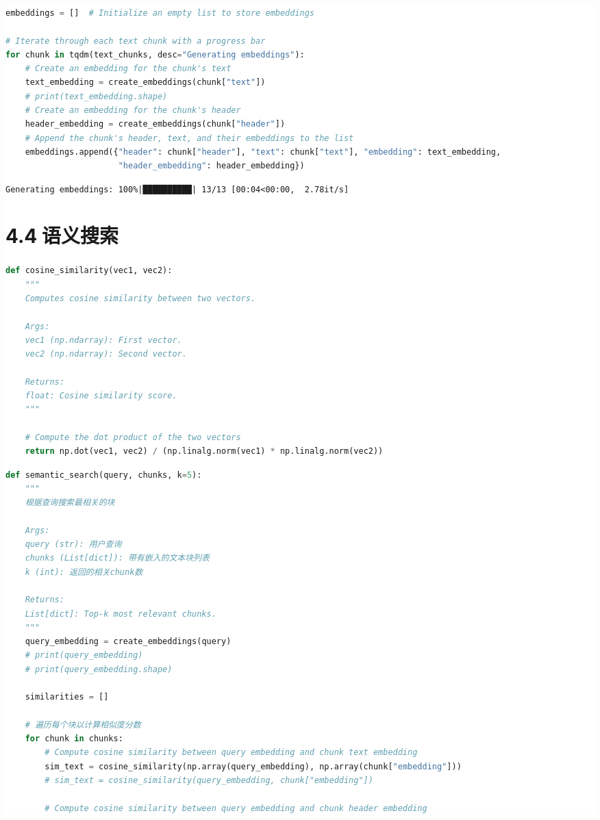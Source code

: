 ```python
embeddings = []  # Initialize an empty list to store embeddings

# Iterate through each text chunk with a progress bar
for chunk in tqdm(text_chunks, desc="Generating embeddings"):
    # Create an embedding for the chunk's text
    text_embedding = create_embeddings(chunk["text"])
    # print(text_embedding.shape)
    # Create an embedding for the chunk's header
    header_embedding = create_embeddings(chunk["header"])
    # Append the chunk's header, text, and their embeddings to the list
    embeddings.append({"header": chunk["header"], "text": chunk["text"], "embedding": text_embedding,
                       "header_embedding": header_embedding})
```

    Generating embeddings: 100%|██████████| 13/13 [00:04<00:00,  2.78it/s]


# 4.4 语义搜索


```python
def cosine_similarity(vec1, vec2):
    """
    Computes cosine similarity between two vectors.

    Args:
    vec1 (np.ndarray): First vector.
    vec2 (np.ndarray): Second vector.

    Returns:
    float: Cosine similarity score.
    """

    # Compute the dot product of the two vectors
    return np.dot(vec1, vec2) / (np.linalg.norm(vec1) * np.linalg.norm(vec2))
```


```python
def semantic_search(query, chunks, k=5):
    """
    根据查询搜索最相关的块

    Args:
    query (str): 用户查询
    chunks (List[dict]): 带有嵌入的文本块列表
    k (int): 返回的相关chunk数

    Returns:
    List[dict]: Top-k most relevant chunks.
    """
    query_embedding = create_embeddings(query)
    # print(query_embedding)
    # print(query_embedding.shape)

    similarities = []

    # 遍历每个块以计算相似度分数
    for chunk in chunks:
        # Compute cosine similarity between query embedding and chunk text embedding
        sim_text = cosine_similarity(np.array(query_embedding), np.array(chunk["embedding"]))
        # sim_text = cosine_similarity(query_embedding, chunk["embedding"])

        # Compute cosine similarity between query embedding and chunk header embedding
```